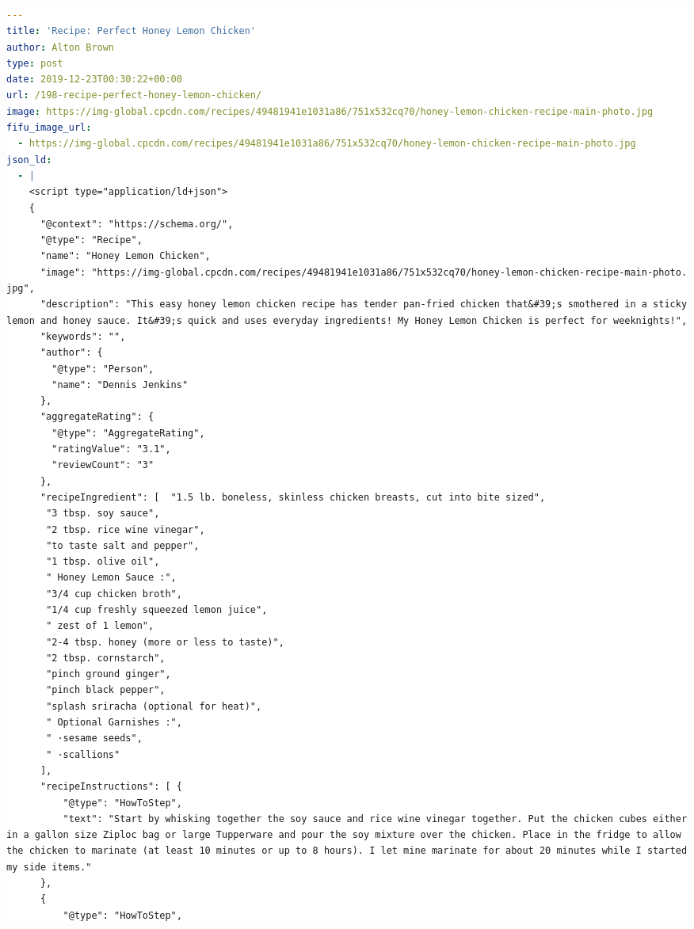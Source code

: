 ```yaml
---
title: 'Recipe: Perfect Honey Lemon Chicken'
author: Alton Brown
type: post
date: 2019-12-23T00:30:22+00:00
url: /198-recipe-perfect-honey-lemon-chicken/
image: https://img-global.cpcdn.com/recipes/49481941e1031a86/751x532cq70/honey-lemon-chicken-recipe-main-photo.jpg
fifu_image_url:
  - https://img-global.cpcdn.com/recipes/49481941e1031a86/751x532cq70/honey-lemon-chicken-recipe-main-photo.jpg
json_ld:
  - |
    <script type="application/ld+json">
    {
      "@context": "https://schema.org/", 
      "@type": "Recipe", 
      "name": "Honey Lemon Chicken",
      "image": "https://img-global.cpcdn.com/recipes/49481941e1031a86/751x532cq70/honey-lemon-chicken-recipe-main-photo.jpg",
      "description": "This easy honey lemon chicken recipe has tender pan-fried chicken that&#39;s smothered in a sticky lemon and honey sauce. It&#39;s quick and uses everyday ingredients! My Honey Lemon Chicken is perfect for weeknights!",
      "keywords": "",
      "author": {
        "@type": "Person",
        "name": "Dennis Jenkins"
      },
      "aggregateRating": {
        "@type": "AggregateRating",
        "ratingValue": "3.1",
        "reviewCount": "3"
      },
      "recipeIngredient": [  "1.5 lb. boneless, skinless chicken breasts, cut into bite sized", 
       "3 tbsp. soy sauce", 
       "2 tbsp. rice wine vinegar", 
       "to taste salt and pepper", 
       "1 tbsp. olive oil", 
       " Honey Lemon Sauce :", 
       "3/4 cup chicken broth", 
       "1/4 cup freshly squeezed lemon juice", 
       " zest of 1 lemon", 
       "2-4 tbsp. honey (more or less to taste)", 
       "2 tbsp. cornstarch", 
       "pinch ground ginger", 
       "pinch black pepper", 
       "splash sriracha (optional for heat)", 
       " Optional Garnishes :", 
       " ·sesame seeds", 
       " ·scallions"
      ],
      "recipeInstructions": [ {
          "@type": "HowToStep",
          "text": "Start by whisking together the soy sauce and rice wine vinegar together. Put the chicken cubes either in a gallon size Ziploc bag or large Tupperware and pour the soy mixture over the chicken. Place in the fridge to allow the chicken to marinate (at least 10 minutes or up to 8 hours). I let mine marinate for about 20 minutes while I started my side items."
      }, 
      {
          "@type": "HowToStep",
```